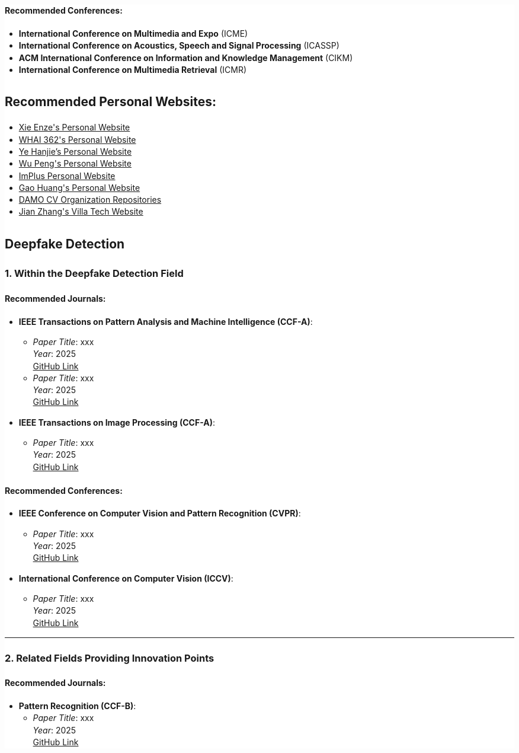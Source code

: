 #### Recommended Conferences:
- **International Conference on Multimedia and Expo** (ICME)
- **International Conference on Acoustics, Speech and Signal Processing** (ICASSP)
- **ACM International Conference on Information and Knowledge Management** (CIKM)
- **International Conference on Multimedia Retrieval** (ICMR)

## Recommended Personal Websites:

- [Xie Enze's Personal Website](https://xieenze.github.io/)
- [WHAI 362's Personal Website](https://whai362.github.io/)
- [Ye Hanjie’s Personal Website](http://www.lamda.nju.edu.cn/yehj/)
- [Wu Peng's Personal Website](https://teacher.nwpu.edu.cn/wupeng.html)
- [ImPlus Personal Website](http://implus.github.io/)
- [Gao Huang's Personal Website](http://www.gaohuang.net/)
- [DAMO CV Organization Repositories](https://github.com/orgs/damo-cv/repositories)
- [Jian Zhang's Villa Tech Website](https://villa.jianzhang.tech/pub/)

## Deepfake Detection
### 1. **Within the Deepfake Detection Field**

#### **Recommended Journals:**
- **IEEE Transactions on Pattern Analysis and Machine Intelligence (CCF-A)**:
  - *Paper Title*: xxx <br> 
    *Year*: 2025  
    [GitHub Link](https://github.com/xxx)
  - *Paper Title*: xxx <br>
    *Year*: 2025 <br>
    [GitHub Link](https://github.com/xxx)

- **IEEE Transactions on Image Processing (CCF-A)**:
  - *Paper Title*: xxx <br>
    *Year*: 2025  
    [GitHub Link](https://github.com/xxx)

#### **Recommended Conferences:**
- **IEEE Conference on Computer Vision and Pattern Recognition (CVPR)**:
  - *Paper Title*: xxx <br>
    *Year*: 2025 <br> 
    [GitHub Link](https://github.com/xxx)

- **International Conference on Computer Vision (ICCV)**:
  - *Paper Title*: xxx <br>
    *Year*: 2025  
    [GitHub Link](https://github.com/xxx)

---

### 2. **Related Fields Providing Innovation Points**

#### **Recommended Journals:**
- **Pattern Recognition (CCF-B)**:
  - *Paper Title*: xxx <br>
    *Year*: 2025  
    [GitHub Link](https://github.com/xxx)
